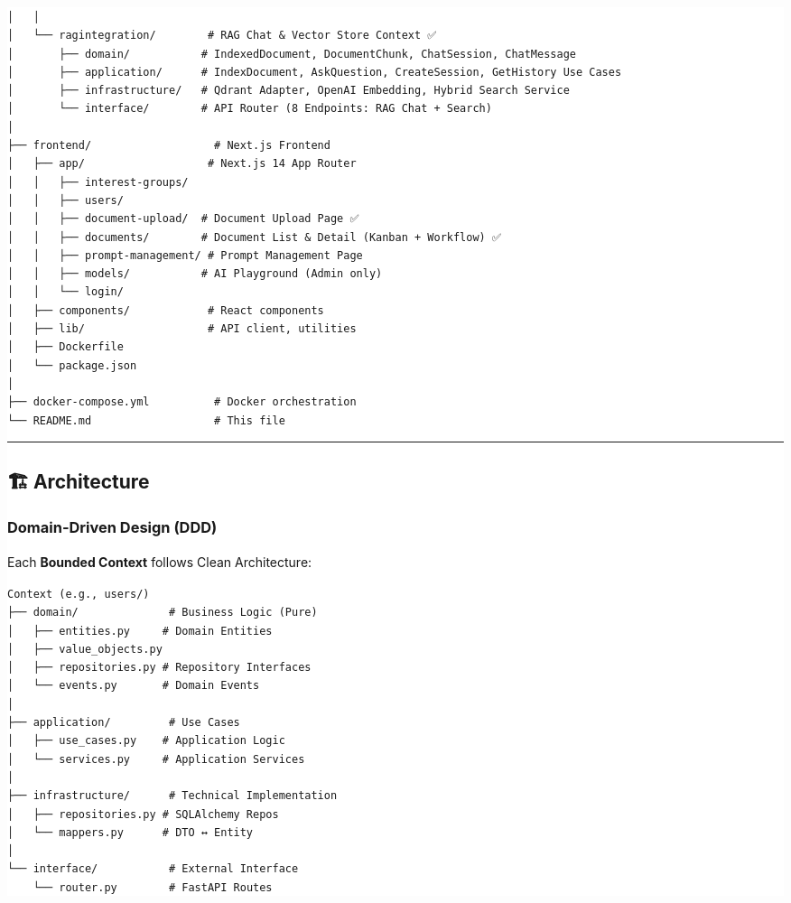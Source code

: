 ```
│   │
│   └── ragintegration/        # RAG Chat & Vector Store Context ✅
│       ├── domain/           # IndexedDocument, DocumentChunk, ChatSession, ChatMessage
│       ├── application/      # IndexDocument, AskQuestion, CreateSession, GetHistory Use Cases
│       ├── infrastructure/   # Qdrant Adapter, OpenAI Embedding, Hybrid Search Service
│       └── interface/        # API Router (8 Endpoints: RAG Chat + Search)
│
├── frontend/                   # Next.js Frontend
│   ├── app/                   # Next.js 14 App Router
│   │   ├── interest-groups/
│   │   ├── users/
│   │   ├── document-upload/  # Document Upload Page ✅
│   │   ├── documents/        # Document List & Detail (Kanban + Workflow) ✅
│   │   ├── prompt-management/ # Prompt Management Page
│   │   ├── models/           # AI Playground (Admin only)
│   │   └── login/
│   ├── components/            # React components
│   ├── lib/                   # API client, utilities
│   ├── Dockerfile
│   └── package.json
│
├── docker-compose.yml          # Docker orchestration
└── README.md                   # This file
```

---

## 🏗️ Architecture

### Domain-Driven Design (DDD)

Each **Bounded Context** follows Clean Architecture:

```
Context (e.g., users/)
├── domain/              # Business Logic (Pure)
│   ├── entities.py     # Domain Entities
│   ├── value_objects.py
│   ├── repositories.py # Repository Interfaces
│   └── events.py       # Domain Events
│
├── application/         # Use Cases
│   ├── use_cases.py    # Application Logic
│   └── services.py     # Application Services
│
├── infrastructure/      # Technical Implementation
│   ├── repositories.py # SQLAlchemy Repos
│   └── mappers.py      # DTO ↔ Entity
│
└── interface/           # External Interface
    └── router.py        # FastAPI Routes
```
